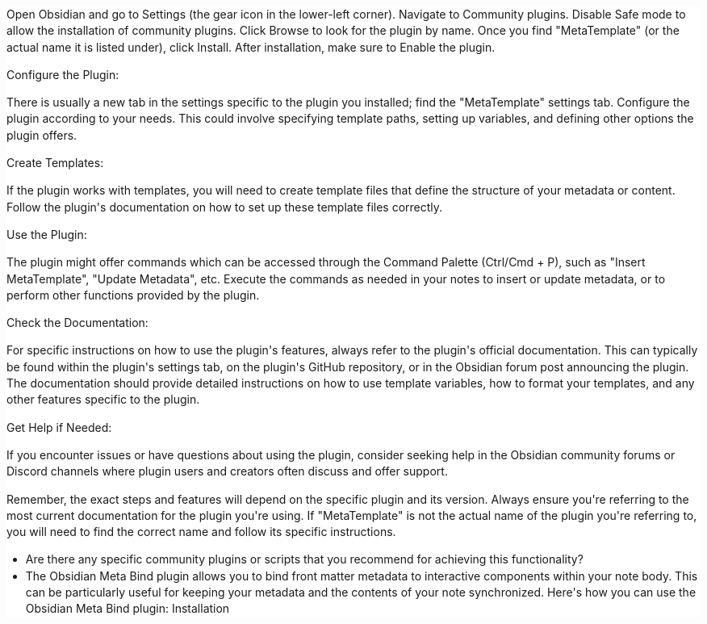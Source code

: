 Open Obsidian and go to Settings (the gear icon in the lower-left corner).
Navigate to Community plugins.
Disable Safe mode to allow the installation of community plugins.
Click Browse to look for the plugin by name.
Once you find "MetaTemplate" (or the actual name it is listed under), click Install.
After installation, make sure to Enable the plugin.



Configure the Plugin:

There is usually a new tab in the settings specific to the plugin you installed; find the "MetaTemplate" settings tab.
Configure the plugin according to your needs. This could involve specifying template paths, setting up variables, and defining other options the plugin offers.



Create Templates:

If the plugin works with templates, you will need to create template files that define the structure of your metadata or content.
Follow the plugin's documentation on how to set up these template files correctly.



Use the Plugin:

The plugin might offer commands which can be accessed through the Command Palette (Ctrl/Cmd + P), such as "Insert MetaTemplate", "Update Metadata", etc.
Execute the commands as needed in your notes to insert or update metadata, or to perform other functions provided by the plugin.



Check the Documentation:

For specific instructions on how to use the plugin's features, always refer to the plugin's official documentation. This can typically be found within the plugin's settings tab, on the plugin's GitHub repository, or in the Obsidian forum post announcing the plugin.
The documentation should provide detailed instructions on how to use template variables, how to format your templates, and any other features specific to the plugin.



Get Help if Needed:

If you encounter issues or have questions about using the plugin, consider seeking help in the Obsidian community forums or Discord channels where plugin users and creators often discuss and offer support.



Remember, the exact steps and features will depend on the specific plugin and its version. Always ensure you're referring to the most current documentation for the plugin you're using. If "MetaTemplate" is not the actual name of the plugin you're referring to, you will need to find the correct name and follow its specific instructions.
- Are there any specific community plugins or scripts that you recommend for achieving this functionality?
- The Obsidian Meta Bind plugin allows you to bind front matter metadata to interactive components within your note body. This can be particularly useful for keeping your metadata and the contents of your note synchronized.
Here's how you can use the Obsidian Meta Bind plugin:
Installation
